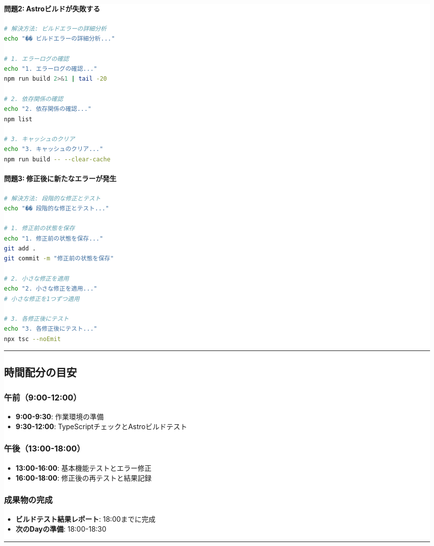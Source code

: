 #### **問題2: Astroビルドが失敗する**
```bash
# 解決方法: ビルドエラーの詳細分析
echo "�� ビルドエラーの詳細分析..."

# 1. エラーログの確認
echo "1. エラーログの確認..."
npm run build 2>&1 | tail -20

# 2. 依存関係の確認
echo "2. 依存関係の確認..."
npm list

# 3. キャッシュのクリア
echo "3. キャッシュのクリア..."
npm run build -- --clear-cache
```

#### **問題3: 修正後に新たなエラーが発生**
```bash
# 解決方法: 段階的な修正とテスト
echo "�� 段階的な修正とテスト..."

# 1. 修正前の状態を保存
echo "1. 修正前の状態を保存..."
git add .
git commit -m "修正前の状態を保存"

# 2. 小さな修正を適用
echo "2. 小さな修正を適用..."
# 小さな修正を1つずつ適用

# 3. 各修正後にテスト
echo "3. 各修正後にテスト..."
npx tsc --noEmit
```

---

## 時間配分の目安

### **午前（9:00-12:00）**
- **9:00-9:30**: 作業環境の準備
- **9:30-12:00**: TypeScriptチェックとAstroビルドテスト

### **午後（13:00-18:00）**
- **13:00-16:00**: 基本機能テストとエラー修正
- **16:00-18:00**: 修正後の再テストと結果記録

### **成果物の完成**
- **ビルドテスト結果レポート**: 18:00までに完成
- **次のDayの準備**: 18:00-18:30

---